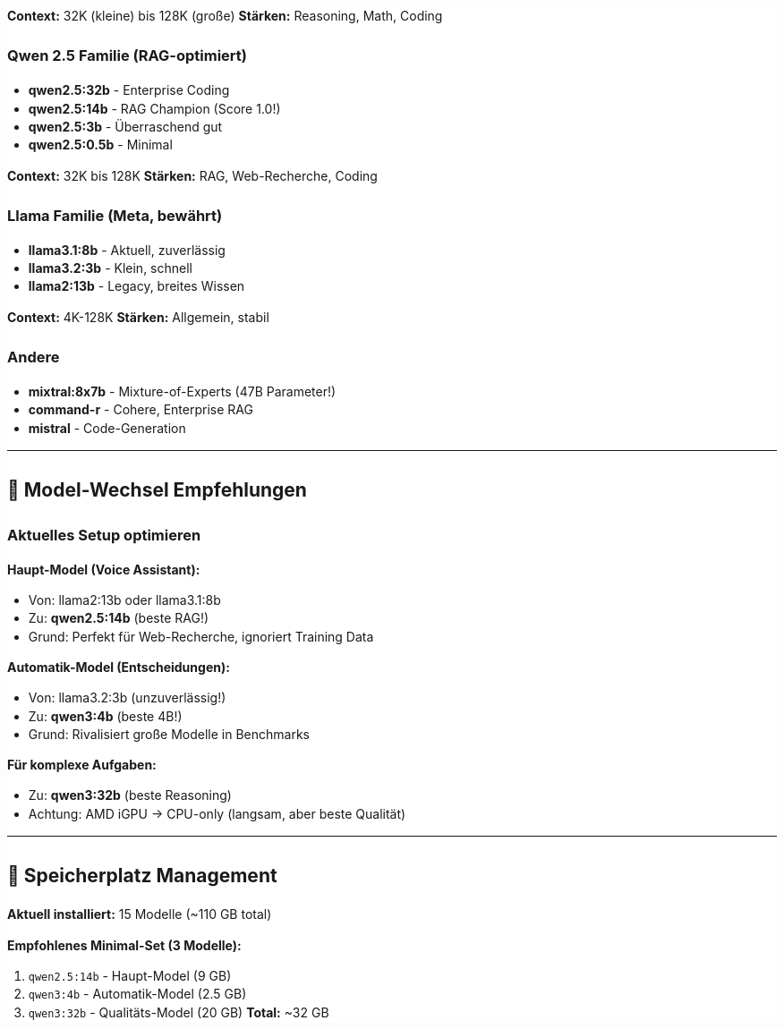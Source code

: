**Context:** 32K (kleine) bis 128K (große)
**Stärken:** Reasoning, Math, Coding

### Qwen 2.5 Familie (RAG-optimiert)
- **qwen2.5:32b** - Enterprise Coding
- **qwen2.5:14b** - RAG Champion (Score 1.0!)
- **qwen2.5:3b** - Überraschend gut
- **qwen2.5:0.5b** - Minimal

**Context:** 32K bis 128K
**Stärken:** RAG, Web-Recherche, Coding

### Llama Familie (Meta, bewährt)
- **llama3.1:8b** - Aktuell, zuverlässig
- **llama3.2:3b** - Klein, schnell
- **llama2:13b** - Legacy, breites Wissen

**Context:** 4K-128K
**Stärken:** Allgemein, stabil

### Andere
- **mixtral:8x7b** - Mixture-of-Experts (47B Parameter!)
- **command-r** - Cohere, Enterprise RAG
- **mistral** - Code-Generation

---

## 🔄 Model-Wechsel Empfehlungen

### Aktuelles Setup optimieren

**Haupt-Model (Voice Assistant):**
- Von: llama2:13b oder llama3.1:8b
- Zu: **qwen2.5:14b** (beste RAG!)
- Grund: Perfekt für Web-Recherche, ignoriert Training Data

**Automatik-Model (Entscheidungen):**
- Von: llama3.2:3b (unzuverlässig!)
- Zu: **qwen3:4b** (beste 4B!)
- Grund: Rivalisiert große Modelle in Benchmarks

**Für komplexe Aufgaben:**
- Zu: **qwen3:32b** (beste Reasoning)
- Achtung: AMD iGPU → CPU-only (langsam, aber beste Qualität)

---

## 💾 Speicherplatz Management

**Aktuell installiert:** 15 Modelle (~110 GB total)

**Empfohlenes Minimal-Set (3 Modelle):**
1. `qwen2.5:14b` - Haupt-Model (9 GB)
2. `qwen3:4b` - Automatik-Model (2.5 GB)
3. `qwen3:32b` - Qualitäts-Model (20 GB)
**Total:** ~32 GB

